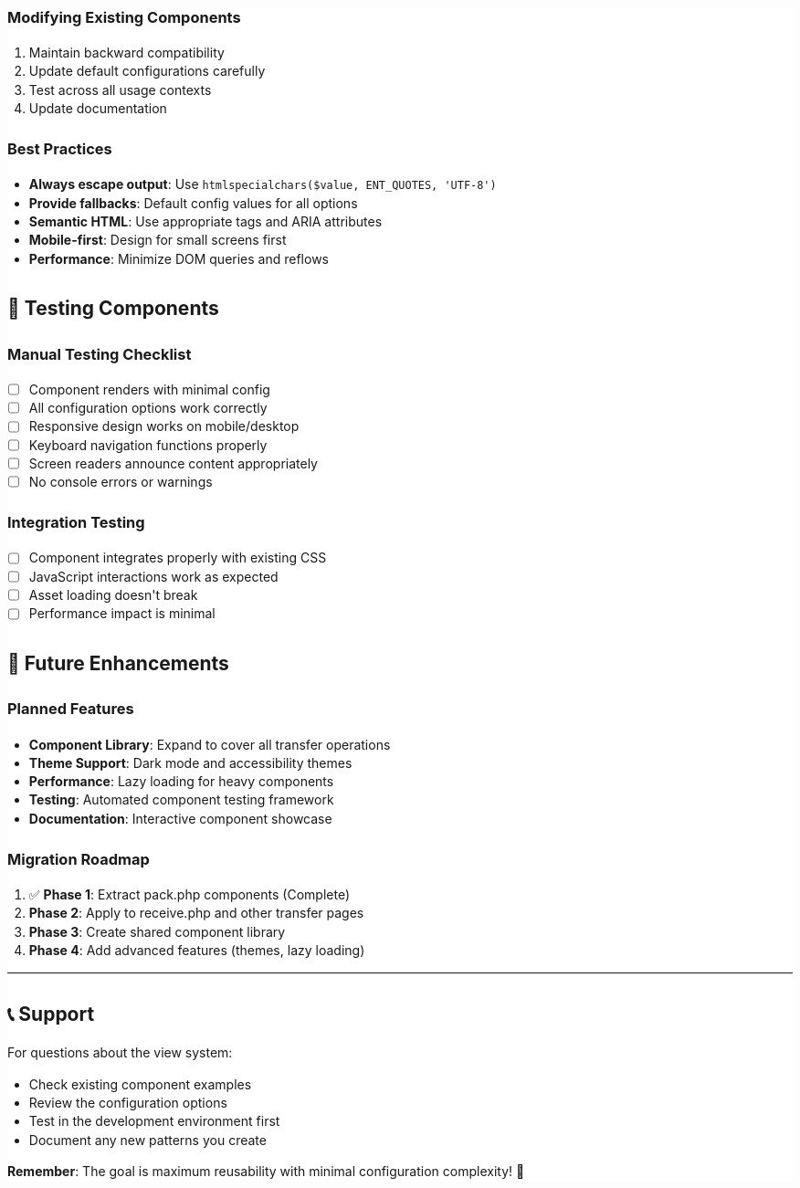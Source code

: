 ### Modifying Existing Components
1. Maintain backward compatibility
2. Update default configurations carefully
3. Test across all usage contexts
4. Update documentation

### Best Practices
- **Always escape output**: Use `htmlspecialchars($value, ENT_QUOTES, 'UTF-8')`
- **Provide fallbacks**: Default config values for all options
- **Semantic HTML**: Use appropriate tags and ARIA attributes
- **Mobile-first**: Design for small screens first
- **Performance**: Minimize DOM queries and reflows

## 🧪 Testing Components

### Manual Testing Checklist
- [ ] Component renders with minimal config
- [ ] All configuration options work correctly
- [ ] Responsive design works on mobile/desktop
- [ ] Keyboard navigation functions properly
- [ ] Screen readers announce content appropriately
- [ ] No console errors or warnings

### Integration Testing
- [ ] Component integrates properly with existing CSS
- [ ] JavaScript interactions work as expected
- [ ] Asset loading doesn't break
- [ ] Performance impact is minimal

## 🔮 Future Enhancements

### Planned Features
- **Component Library**: Expand to cover all transfer operations
- **Theme Support**: Dark mode and accessibility themes  
- **Performance**: Lazy loading for heavy components
- **Testing**: Automated component testing framework
- **Documentation**: Interactive component showcase

### Migration Roadmap
1. ✅ **Phase 1**: Extract pack.php components (Complete)
2. **Phase 2**: Apply to receive.php and other transfer pages
3. **Phase 3**: Create shared component library
4. **Phase 4**: Add advanced features (themes, lazy loading)

---

## 📞 Support

For questions about the view system:
- Check existing component examples
- Review the configuration options
- Test in the development environment first
- Document any new patterns you create

**Remember**: The goal is maximum reusability with minimal configuration complexity! 🎯